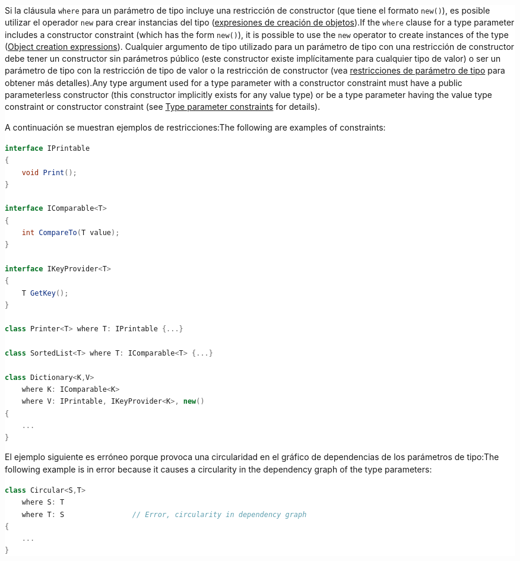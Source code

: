 <span data-ttu-id="7db9f-271">Si la cláusula `where` para un parámetro de tipo incluye una restricción de constructor (que tiene el formato `new()`), es posible utilizar el operador `new` para crear instancias del tipo ([expresiones de creación de objetos](expressions.md#object-creation-expressions)).</span><span class="sxs-lookup"><span data-stu-id="7db9f-271">If the `where` clause for a type parameter includes a constructor constraint (which has the form `new()`), it is possible to use the `new` operator to create instances of the type ([Object creation expressions](expressions.md#object-creation-expressions)).</span></span> <span data-ttu-id="7db9f-272">Cualquier argumento de tipo utilizado para un parámetro de tipo con una restricción de constructor debe tener un constructor sin parámetros público (este constructor existe implícitamente para cualquier tipo de valor) o ser un parámetro de tipo con la restricción de tipo de valor o la restricción de constructor (vea [restricciones de parámetro de tipo](classes.md#type-parameter-constraints) para obtener más detalles).</span><span class="sxs-lookup"><span data-stu-id="7db9f-272">Any type argument used for a type parameter with a constructor constraint must have a public parameterless constructor (this constructor implicitly exists for any value type) or be a type parameter having the value type constraint or constructor constraint (see [Type parameter constraints](classes.md#type-parameter-constraints) for details).</span></span>

<span data-ttu-id="7db9f-273">A continuación se muestran ejemplos de restricciones:</span><span class="sxs-lookup"><span data-stu-id="7db9f-273">The following are examples of constraints:</span></span>
```csharp
interface IPrintable
{
    void Print();
}

interface IComparable<T>
{
    int CompareTo(T value);
}

interface IKeyProvider<T>
{
    T GetKey();
}

class Printer<T> where T: IPrintable {...}

class SortedList<T> where T: IComparable<T> {...}

class Dictionary<K,V>
    where K: IComparable<K>
    where V: IPrintable, IKeyProvider<K>, new()
{
    ...
}
```

<span data-ttu-id="7db9f-274">El ejemplo siguiente es erróneo porque provoca una circularidad en el gráfico de dependencias de los parámetros de tipo:</span><span class="sxs-lookup"><span data-stu-id="7db9f-274">The following example is in error because it causes a circularity in the dependency graph of the type parameters:</span></span>
```csharp
class Circular<S,T>
    where S: T
    where T: S                // Error, circularity in dependency graph
{
    ...
}
```
